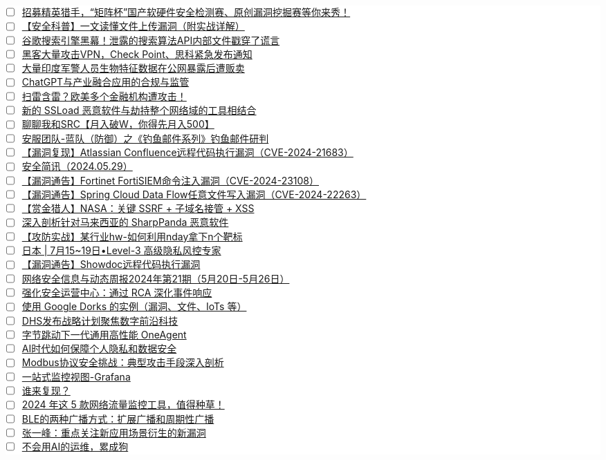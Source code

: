   - [ ] [招募精英猎手，“矩阵杯”国产软硬件安全检测赛、原创漏洞挖掘赛等你来秀！](https://mp.weixin.qq.com/s?__biz=Mzk0NTU0ODc0Nw==&mid=2247486816&idx=1&sn=5cc940d33e605f9c7f954c275bf6ca7b)
  - [ ] [【安全科普】一文读懂文件上传漏洞（附实战详解）](https://mp.weixin.qq.com/s?__biz=MzI4NTE4NDAyNA==&mid=2650396686&idx=1&sn=0dd5b780834b2b0439fb03b48acc3907)
  - [ ] [谷歌搜索引擎黑幕！泄露的搜索算法API内部文件戳穿了谎言](https://mp.weixin.qq.com/s?__biz=MzUzNDYxOTA1NA==&mid=2247545035&idx=1&sn=f77a43cf497d51d0e9045f656d5e8543)
  - [ ] [黑客大量攻击VPN，Check Point、思科紧急发布通知](https://mp.weixin.qq.com/s?__biz=MzUzNDYxOTA1NA==&mid=2247545035&idx=2&sn=a41a7c954b9d7e1000e0ba5c2d5d5021)
  - [ ] [大量印度军警人员生物特征数据在公网暴露后遭贩卖](https://mp.weixin.qq.com/s?__biz=MzUzNDYxOTA1NA==&mid=2247545035&idx=3&sn=d021c9ce700159a671beeed90d54eed3)
  - [ ] [ChatGPT与产业融合应用的合规与监管](https://mp.weixin.qq.com/s?__biz=MzkyMzAwMDEyNg==&mid=2247544092&idx=1&sn=4116c7afebc5660f6283a390c50477e4)
  - [ ] [扫雷含雷？欧美多个金融机构遭攻击！](https://mp.weixin.qq.com/s?__biz=MzkyMzAwMDEyNg==&mid=2247544092&idx=2&sn=9f78af7600847733383884095b4028f0)
  - [ ] [新的 SSLoad 恶意软件与劫持整个网络域的工具相结合](https://mp.weixin.qq.com/s?__biz=MzkyMzAwMDEyNg==&mid=2247544092&idx=3&sn=697f41df6a3e1d2fcaae7bef2f138a50)
  - [ ] [聊聊我和SRC【月入破W，你得先月入500】](https://mp.weixin.qq.com/s?__biz=MzkzMjMyNTY4NQ==&mid=2247483714&idx=1&sn=952a3d44ec127febc3fa06280314f770)
  - [ ] [安服团队-蓝队（防御）之《钓鱼邮件系列》钓鱼邮件研判](https://mp.weixin.qq.com/s?__biz=MzA4NjMwMzI3Mg==&mid=2247499716&idx=1&sn=c3d028476da09d69bb65fbe1518d376d)
  - [ ] [【漏洞复现】Atlassian Confluence远程代码执行漏洞（CVE-2024-21683）](https://mp.weixin.qq.com/s?__biz=MzUxMDQzNTMyNg==&mid=2247504402&idx=1&sn=262c0401164bc22c3d4e473e8082e392)
  - [ ] [安全简讯（2024.05.29）](https://mp.weixin.qq.com/s?__biz=MzUxMDQzNTMyNg==&mid=2247504402&idx=2&sn=6b565526a1461507abc319c05e5d7e04)
  - [ ] [【漏洞通告】Fortinet FortiSIEM命令注入漏洞（CVE-2024-23108）](https://mp.weixin.qq.com/s?__biz=MzUxMDQzNTMyNg==&mid=2247504402&idx=3&sn=dae9dd370870f55fc3de2858fa81c3a9)
  - [ ] [【漏洞通告】Spring Cloud Data Flow任意文件写入漏洞（CVE-2024-22263）](https://mp.weixin.qq.com/s?__biz=MzUxMDQzNTMyNg==&mid=2247504402&idx=4&sn=c71a5037df104a2972b979c1f23cd0e1)
  - [ ] [【赏金猎人】NASA：关键 SSRF + 子域名接管 + XSS](https://mp.weixin.qq.com/s?__biz=MzAxMjYyMzkwOA==&mid=2247508515&idx=1&sn=68d3289d6eeb85c02f972e9523bf1f31)
  - [ ] [深入剖析针对马来西亚的 SharpPanda 恶意软件](https://mp.weixin.qq.com/s?__biz=MzAxMjYyMzkwOA==&mid=2247508515&idx=2&sn=d76ae0a42cef24fd59e44d4b24983c8c)
  - [ ] [【攻防实战】某行业hw-如何利用nday拿下n个靶标](https://mp.weixin.qq.com/s?__biz=MzkwNzY4MzE3OQ==&mid=2247483976&idx=1&sn=d9c3495c5209b32cdf443035e9d04b8c)
  - [ ] [日本 | 7月15~19日•Level-3 高级隐私风控专家](https://mp.weixin.qq.com/s?__biz=MzIzMzE2OTQyNA==&mid=2648957440&idx=1&sn=0a1991626397245edcde7ad93b6bc60b)
  - [ ] [【漏洞通告】Showdoc远程代码执行漏洞](https://mp.weixin.qq.com/s?__biz=Mzg2NjgzNjA5NQ==&mid=2247523009&idx=1&sn=b4e6de0624248ba1ac82ee45a70cab5d)
  - [ ] [网络安全信息与动态周报2024年第21期（5月20日-5月26日）](https://mp.weixin.qq.com/s?__biz=Mzg2NjgzNjA5NQ==&mid=2247523009&idx=2&sn=649a39ea9c9a8f64c3c35be7d6b6abf6)
  - [ ] [强化安全运营中心：通过 RCA 深化事件响应](https://mp.weixin.qq.com/s?__biz=MzI5MjI4ODU4Nw==&mid=2247489581&idx=1&sn=49a09048229434526141a89f92f7eeb3)
  - [ ] [使用 Google Dorks 的实例（漏洞、文件、IoTs 等）](https://mp.weixin.qq.com/s?__biz=MzI5MjI4ODU4Nw==&mid=2247489581&idx=2&sn=915ebfa836f0f29a5331e8b1fce96c36)
  - [ ] [DHS发布战略计划聚焦数字前沿科技](https://mp.weixin.qq.com/s?__biz=MzUzODYyMDIzNw==&mid=2247509329&idx=1&sn=d80e0493746fe8a67348028c1566032a)
  - [ ] [字节跳动下一代通用高性能 OneAgent](https://mp.weixin.qq.com/s?__biz=MzI1MzYzMjE0MQ==&mid=2247507587&idx=1&sn=170d219e2dee1493882d7a1076d1a396)
  - [ ] [AI时代如何保障个人隐私和数据安全](https://mp.weixin.qq.com/s?__biz=MzkxNzA3MTgyNg==&mid=2247512238&idx=1&sn=4da5815d4c4bb576405cb32c701d8f52)
  - [ ] [Modbus协议安全挑战：典型攻击手段深入剖析](https://mp.weixin.qq.com/s?__biz=MzkxNzA3MTgyNg==&mid=2247512238&idx=2&sn=467b996f8f1255cd68ec6a44015214d6)
  - [ ] [一站式监控视图-Grafana](https://mp.weixin.qq.com/s?__biz=Mzg4MTA2MTc4MA==&mid=2247493102&idx=1&sn=793dc35f201490d9fa41c71ef2290cf2)
  - [ ] [谁来复现？](https://mp.weixin.qq.com/s?__biz=Mzg5MDc1MjY5Ng==&mid=2247492841&idx=1&sn=fcf2dbad8b0de1dd2d0b7644ee700a29)
  - [ ] [2024 年这 5 款网络流量监控工具，值得种草！](https://mp.weixin.qq.com/s?__biz=MzIyMzIwNzAxMQ==&mid=2649458317&idx=1&sn=4496bedee54b2d551bfb8d230edf46ea)
  - [ ] [BLE的两种广播方式：扩展广播和周期性广播](https://mp.weixin.qq.com/s?__biz=MzIyMzIwNzAxMQ==&mid=2649458317&idx=2&sn=6824e2a6bd7ceeb39e52e22ec0dfe153)
  - [ ] [张一峰：重点关注新应用场景衍生的新漏洞](https://mp.weixin.qq.com/s?__biz=MzkyNDUyNzU1MQ==&mid=2247484772&idx=1&sn=1d01eb76b026dee09acd36e1893380c4)
  - [ ] [不会用AI的运维，累成狗](https://mp.weixin.qq.com/s?__biz=MzI4MDQ5MjY1Mg==&mid=2247513037&idx=1&sn=27967d3830a318f3f3210f3c15a0b02a)